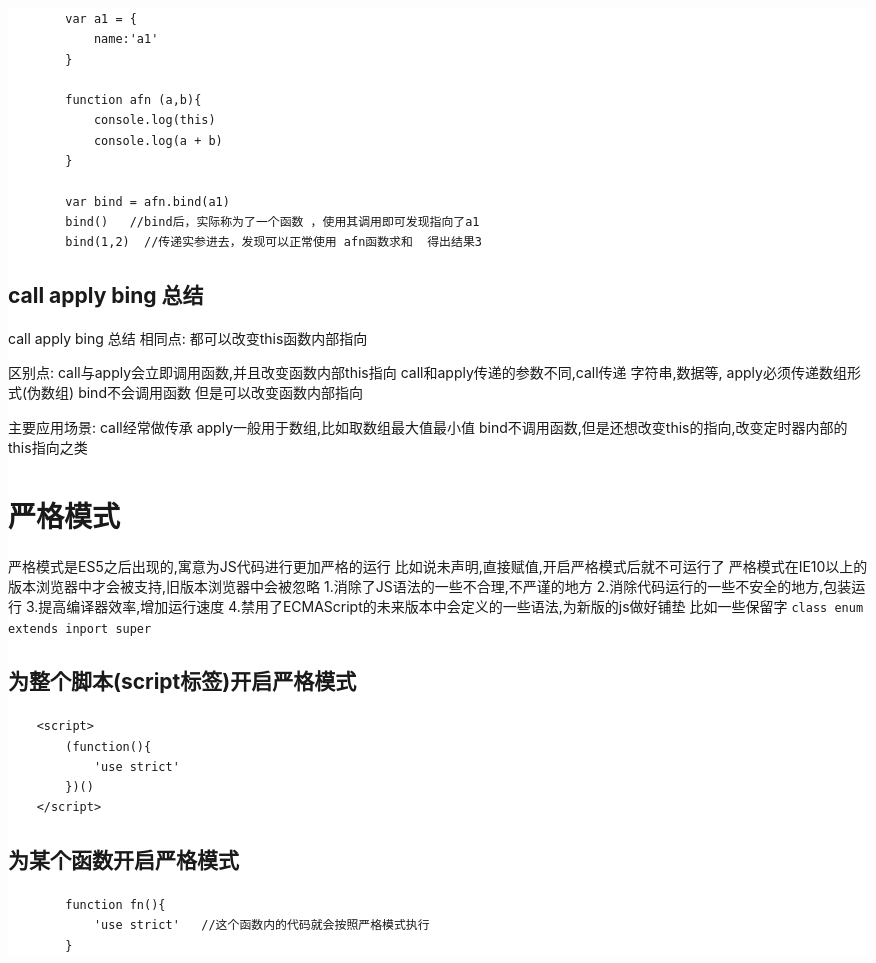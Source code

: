 ```
        var a1 = {
            name:'a1'
        }

        function afn (a,b){
            console.log(this)
            console.log(a + b)
        }

        var bind = afn.bind(a1)
        bind()   //bind后，实际称为了一个函数 ，使用其调用即可发现指向了a1
        bind(1,2)  //传递实参进去，发现可以正常使用 afn函数求和  得出结果3
```

## call apply bing 总结
call apply bing 总结
相同点:  都可以改变this函数内部指向

区别点:
call与apply会立即调用函数,并且改变函数内部this指向
call和apply传递的参数不同,call传递 字符串,数据等,  apply必须传递数组形式(伪数组)
bind不会调用函数 但是可以改变函数内部指向

主要应用场景:
call经常做传承
apply一般用于数组,比如取数组最大值最小值
bind不调用函数,但是还想改变this的指向,改变定时器内部的this指向之类


# 严格模式
严格模式是ES5之后出现的,寓意为JS代码进行更加严格的运行 比如说未声明,直接赋值,开启严格模式后就不可运行了
严格模式在IE10以上的版本浏览器中才会被支持,旧版本浏览器中会被忽略
1.消除了JS语法的一些不合理,不严谨的地方
2.消除代码运行的一些不安全的地方,包装运行
3.提高编译器效率,增加运行速度
4.禁用了ECMAScript的未来版本中会定义的一些语法,为新版的js做好铺垫 比如一些保留字 `class enum extends inport super`

## 为整个脚本(script标签)开启严格模式 
```
    <script>
        (function(){
            'use strict'
        })()
    </script>
```

## 为某个函数开启严格模式
```
        function fn(){
            'use strict'   //这个函数内的代码就会按照严格模式执行
        }
```
